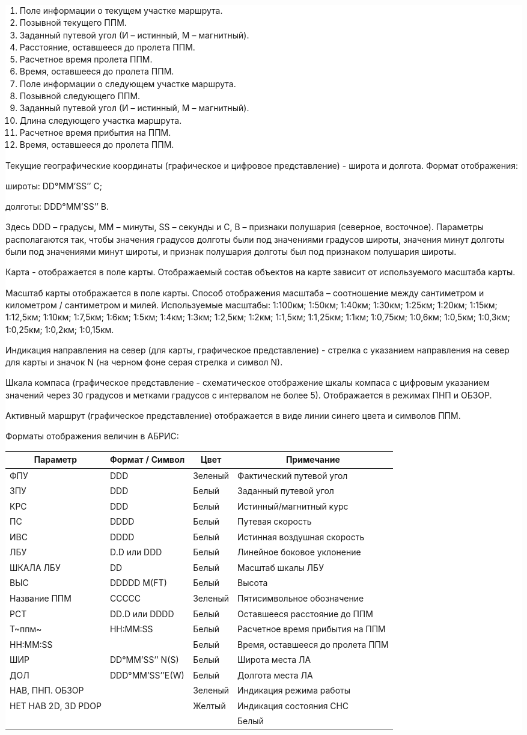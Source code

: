 

1.   Поле информации о текущем участке маршрута.
2.   Позывной текущего ППМ.
3.   Заданный путевой угол (И – истинный, М – магнитный).
4.   Расстояние, оставшееся до пролета ППМ.
5.   Расчетное время пролета ППМ.
6.   Время, оставшееся до пролета ППМ.
7.   Поле информации о следующем участке маршрута.
8.   Позывной следующего ППМ.
9.   Заданный путевой угол (И – истинный, М – магнитный).
10. Длина следующего участка маршрута.
11. Расчетное время прибытия на ППМ.
12. Время, оставшееся до пролета ППМ.

Текущие географические координаты (графическое и цифровое представление) - широта и долгота. Формат отображения:

широты: DD°MM’SS’’ С;

долготы: DDD°MM’SS’’ В.

Здесь DDD – градусы, MM – минуты, SS – секунды и С, В – признаки полушария (северное, восточное). Параметры располагаются так, чтобы значения градусов долготы были под значениями градусов широты, значения минут долготы были под
значениями минут широты, и признак полушария долготы был под признаком полушария широты.

Карта - отображается в поле карты. Отображаемый состав объектов на карте зависит от используемого масштаба карты.

Масштаб карты отображается в поле карты. Способ отображения масштаба – соотношение между сантиметром и километром / сантиметром и милей. Используемые
масштабы: 1:100км; 1:50км; 1:40км; 1:30км; 1:25км; 1:20км; 1:15км; 1:12,5км;
1:10км; 1:7,5км; 1:6км; 1:5км; 1:4км; 1:3км; 1:2,5км; 1:2км; 1:1,5км; 1:1,25км;
1:1км; 1:0,75км; 1:0,6км; 1:0,5км; 1:0,3км; 1:0,25км; 1:0,2км; 1:0,15км.

Индикация направления на север (для карты, графическое представление) - стрелка с указанием направления на север для карты и значок N (на черном
фоне серая стрелка и символ N).

Шкала компаса (графическое представление - схематическое отображение шкалы
компаса с цифровым указанием значений через 30 градусов и метками градусов с
интервалом не более 5). Отображается в режимах ПНП и ОБЗОР.

Активный маршрут (графическое представление) отображается в виде линии синего цвета и символов ППМ.

Форматы отображения величин в АБРИС:

Параметр    | Формат / Символ |    Цвет |             Примечание
------------|-----------------|---------|----------------------------------
ФПУ         |DDD              | Зеленый |  Фактический путевой угол
ЗПУ         |DDD              | Белый   |  Заданный путевой угол
КРС         |DDD              | Белый   |  Истинный/магнитный курс
ПС          |DDDD             | Белый   |  Путевая скорость
ИВС         |DDDD             | Белый   |  Истинная воздушная скорость
ЛБУ         |D.D или DDD      | Белый   |  Линейное боковое уклонение
ШКАЛА ЛБУ   |DD               | Белый   |  Масштаб шкалы ЛБУ
ВЫС         |DDDDD M(FT)      | Белый   |  Высота
Название ППМ|  CCCCC          | Зеленый |  Пятисимвольное обозначение
РСТ         |DD.D или DDDD    | Белый   |  Оставшееся расстояние до ППМ
T~ппм~      |  HH:MM:SS       | Белый   |  Расчетное время прибытия на ППМ
HH:MM:SS    |                 | Белый   |  Время, оставшееся до пролета ППМ
ШИР         |DD°MM’SS’’ N(S)  | Белый   |  Широта места ЛА
ДОЛ         |DDD°MM’SS’’E(W)  | Белый   |  Долгота места ЛА
НАВ, ПНП. ОБЗОР |             | Зеленый |  Индикация режима работы
НЕТ НАВ 2D, 3D PDOP |         | Желтый  |  Индикация состояния СНС
            |       |         | Белый   |  Индикация масштаба карты
